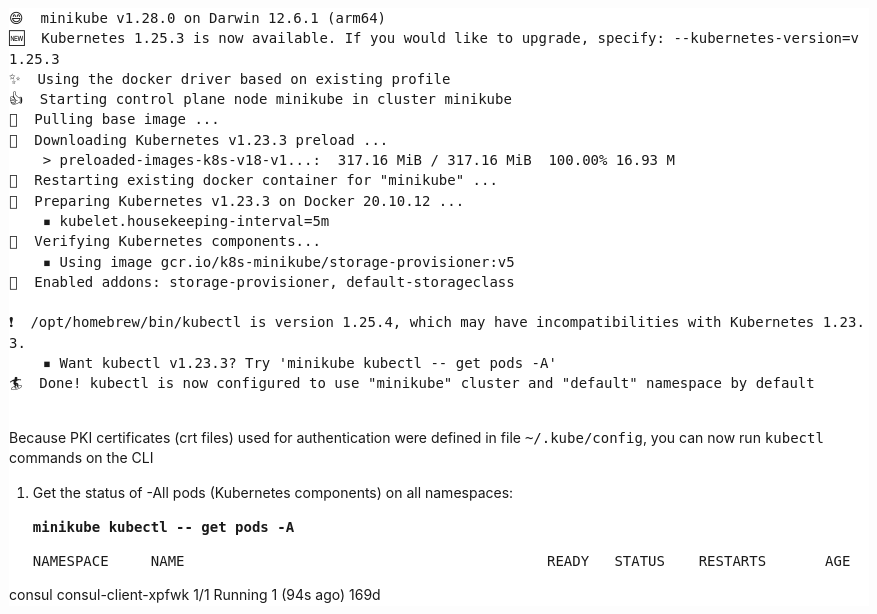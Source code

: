    <pre>😄  minikube v1.28.0 on Darwin 12.6.1 (arm64)
🆕  Kubernetes 1.25.3 is now available. If you would like to upgrade, specify: --kubernetes-version=v1.25.3
✨  Using the docker driver based on existing profile
👍  Starting control plane node minikube in cluster minikube
🚜  Pulling base image ...
💾  Downloading Kubernetes v1.23.3 preload ...
    > preloaded-images-k8s-v18-v1...:  317.16 MiB / 317.16 MiB  100.00% 16.93 M
🔄  Restarting existing docker container for "minikube" ...
🐳  Preparing Kubernetes v1.23.3 on Docker 20.10.12 ...
    ▪ kubelet.housekeeping-interval=5m
🔎  Verifying Kubernetes components...
    ▪ Using image gcr.io/k8s-minikube/storage-provisioner:v5
🌟  Enabled addons: storage-provisioner, default-storageclass
&nbsp;
❗  /opt/homebrew/bin/kubectl is version 1.25.4, which may have incompatibilities with Kubernetes 1.23.3.
    ▪ Want kubectl v1.23.3? Try 'minikube kubectl -- get pods -A'
🏄  Done! kubectl is now configured to use "minikube" cluster and "default" namespace by default
    </pre>

   Because PKI certificates (crt files) used for authentication were defined in file <tt>~/.kube/config</tt>,
   you can now run <tt>kubectl</tt> commands on the CLI 

1. Get the status of -All pods (Kubernetes components) on all namespaces:

   <pre><strong>minikube kubectl -- get pods -A
   </strong></pre>

   <pre>NAMESPACE     NAME                                           READY   STATUS    RESTARTS       AGE
consul        consul-client-xpfwk                            1/1     Running   1 (94s ago)    169d
